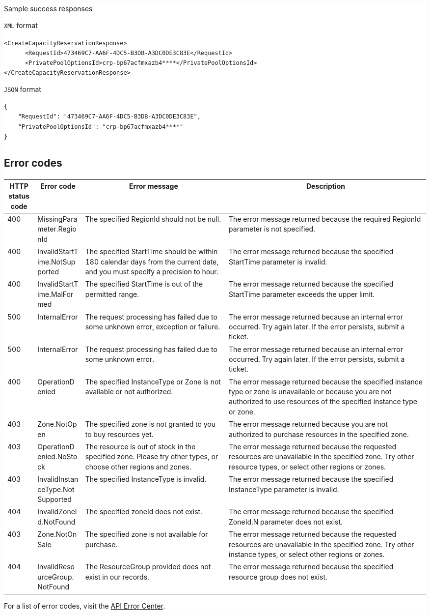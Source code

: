 Sample success responses

`XML` format

```
<CreateCapacityReservationResponse>
      <RequestId>473469C7-AA6F-4DC5-B3DB-A3DC0DE3C83E</RequestId>
      <PrivatePoolOptionsId>crp-bp67acfmxazb4****</PrivatePoolOptionsId>
</CreateCapacityReservationResponse>
```

`JSON` format

```
{
    "RequestId": "473469C7-AA6F-4DC5-B3DB-A3DC0DE3C83E",
    "PrivatePoolOptionsId": "crp-bp67acfmxazb4****"
}
```

## Error codes

|HTTP status code|Error code|Error message|Description|
|----------------|----------|-------------|-----------|
|400|MissingParameter.RegionId|The specified RegionId should not be null.|The error message returned because the required RegionId parameter is not specified.|
|400|InvalidStartTime.NotSupported|The specified StartTime should be within 180 calendar days from the current date, and you must specify a precision to hour.|The error message returned because the specified StartTime parameter is invalid.|
|400|InvalidStartTime.MalFormed|The specified StartTime is out of the permitted range.|The error message returned because the specified StartTime parameter exceeds the upper limit.|
|500|InternalError|The request processing has failed due to some unknown error, exception or failure.|The error message returned because an internal error occurred. Try again later. If the error persists, submit a ticket.|
|500|InternalError|The request processing has failed due to some unknown error.|The error message returned because an internal error occurred. Try again later. If the error persists, submit a ticket.|
|400|OperationDenied|The specified InstanceType or Zone is not available or not authorized.|The error message returned because the specified instance type or zone is unavailable or because you are not authorized to use resources of the specified instance type or zone.|
|403|Zone.NotOpen|The specified zone is not granted to you to buy resources yet.|The error message returned because you are not authorized to purchase resources in the specified zone.|
|403|OperationDenied.NoStock|The resource is out of stock in the specified zone. Please try other types, or choose other regions and zones.|The error message returned because the requested resources are unavailable in the specified zone. Try other resource types, or select other regions or zones.|
|403|InvalidInstanceType.NotSupported|The specified InstanceType is invalid.|The error message returned because the specified InstanceType parameter is invalid.|
|404|InvalidZoneId.NotFound|The specified zoneId does not exist.|The error message returned because the specified ZoneId.N parameter does not exist.|
|403|Zone.NotOnSale|The specified zone is not available for purchase.|The error message returned because the requested resources are unavailable in the specified zone. Try other instance types, or select other regions or zones.|
|404|InvalidResourceGroup.NotFound|The ResourceGroup provided does not exist in our records.|The error message returned because the specified resource group does not exist.|

For a list of error codes, visit the [API Error Center](https://error-center.alibabacloud.com/status/product/Ecs).

